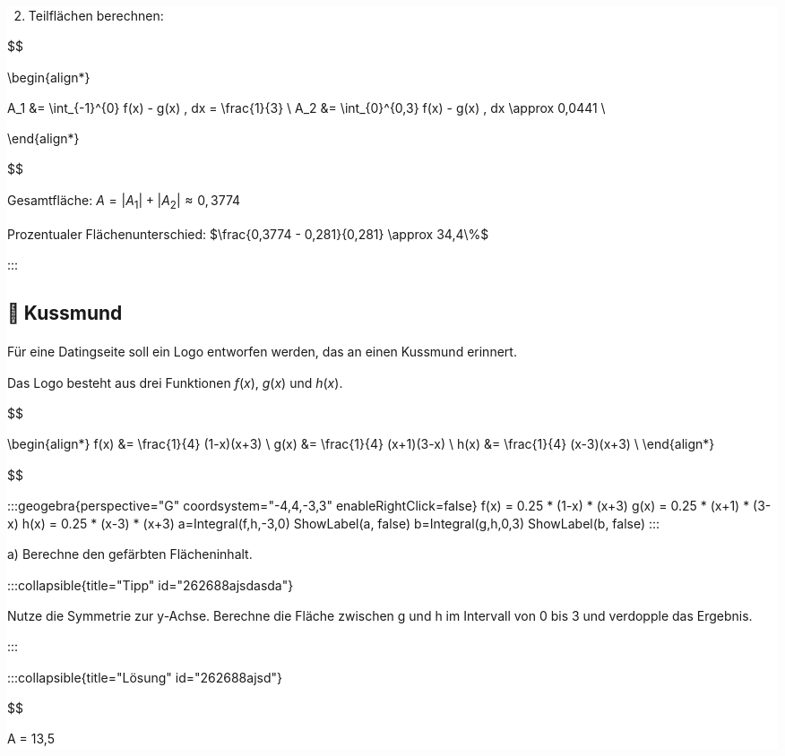 2. Teilflächen berechnen:

$$

\begin{align*}

A_1 &= \int_{-1}^{0} f(x) - g(x) \, dx = \frac{1}{3} \\
A_2 &= \int_{0}^{0,3} f(x) - g(x) \, dx \approx 0,0441 \\

\end{align*}

$$

Gesamtfläche: $A = |A_1| + |A_2| \approx 0,3774$

Prozentualer Flächenunterschied: $\frac{0,3774 - 0,281}{0,281} \approx 34,4\%$

:::

## 💋 Kussmund

Für eine Datingseite soll ein Logo entworfen werden, das an einen Kussmund erinnert.

Das Logo besteht aus drei Funktionen $f(x)$, $g(x)$ und $h(x)$.

$$

\begin{align*}
f(x) &= \frac{1}{4} (1-x)(x+3) \\
g(x) &= \frac{1}{4} (x+1)(3-x) \\
h(x) &= \frac{1}{4} (x-3)(x+3) \\
\end{align*}

$$

:::geogebra{perspective="G" coordsystem="-4,4,-3,3" enableRightClick=false}
f(x) = 0.25 * (1-x) * (x+3)
g(x) = 0.25 * (x+1) * (3-x)
h(x) = 0.25 * (x-3) * (x+3)
a=Integral(f,h,-3,0)
ShowLabel(a, false)
b=Integral(g,h,0,3)
ShowLabel(b, false)
:::

a) Berechne den gefärbten Flächeninhalt.

:::collapsible{title="Tipp" id="262688ajsdasda"}

Nutze die Symmetrie zur y-Achse. Berechne die Fläche zwischen g und h im Intervall von 0 bis 3 und verdopple das Ergebnis.

:::

:::collapsible{title="Lösung" id="262688ajsd"}

$$

A = 13,5
